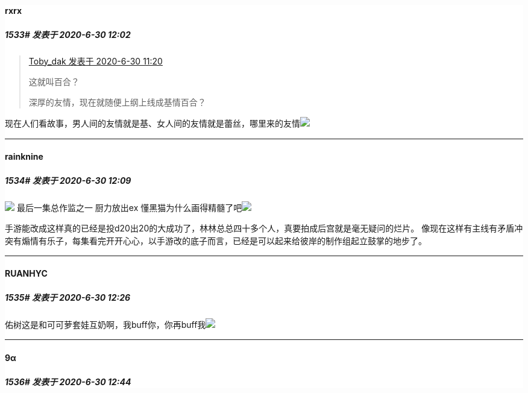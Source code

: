 ####  rxrx  
##### 1533#       发表于 2020-6-30 12:02



<blockquote><a href="httphttps://bbs.saraba1st.com/2b/forum.php?mod=redirect&amp;goto=findpost&amp;pid=48008240&amp;ptid=1811126" target="_blank">Toby_dak 发表于 2020-6-30 11:20</a>

这就叫百合？

深厚的友情，现在就随便上纲上线成基情百合？</blockquote>
现在人们看故事，男人间的友情就是基、女人间的友情就是蕾丝，哪里来的友情<img src="https://static.saraba1st.com/image/smiley/face2017/067.png" referrerpolicy="no-referrer">







*****

####  rainknine  
##### 1534#       发表于 2020-6-30 12:09



<img src="https://p.sda1.dev/0/d77575cbb01756b84053bd296e03a2a0/IMG_71198B1339F5BA394076E822A5B9A556.jpeg" referrerpolicy="no-referrer">
最后一集总作监之一
厨力放出ex
懂黑猫为什么画得精髓了吧<img src="https://static.saraba1st.com/image/smiley/face2017/046.png" referrerpolicy="no-referrer">

手游能改成这样真的已经是投d20出20的大成功了，林林总总四十多个人，真要拍成后宫就是毫无疑问的烂片。
像现在这样有主线有矛盾冲突有煽情有乐子，每集看完开开心心，以手游改的底子而言，已经是可以起来给彼岸的制作组起立鼓掌的地步了。








*****

####  RUANHYC  
##### 1535#       发表于 2020-6-30 12:26




佑树这是和可可萝套娃互奶啊，我buff你，你再buff我<img src="https://static.saraba1st.com/image/smiley/face2017/026.png" referrerpolicy="no-referrer">







*****

####  9α  
##### 1536#       发表于 2020-6-30 12:44

